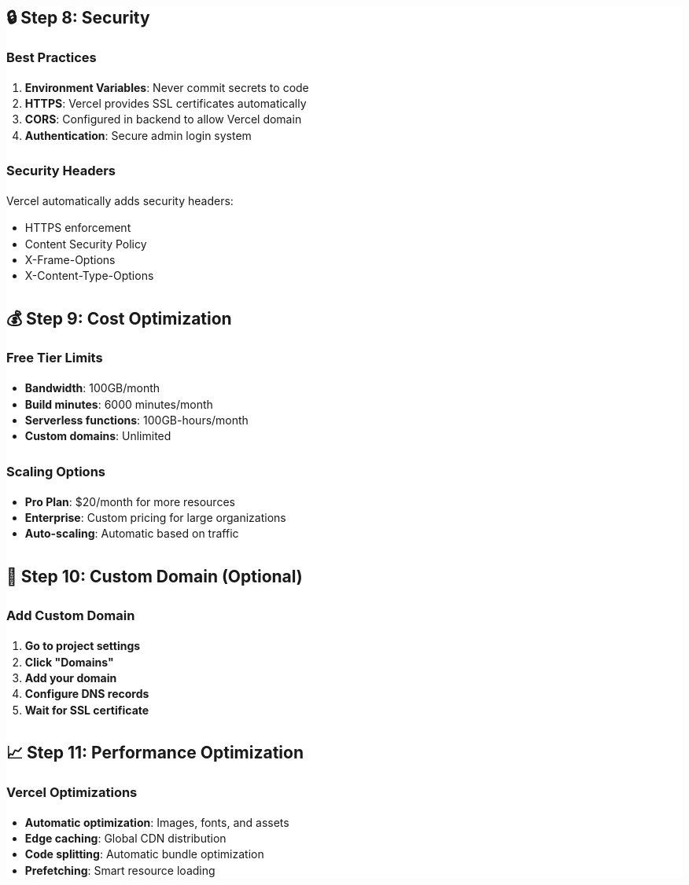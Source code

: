 ## 🔒 Step 8: Security

### Best Practices

1. **Environment Variables**: Never commit secrets to code
2. **HTTPS**: Vercel provides SSL certificates automatically
3. **CORS**: Configured in backend to allow Vercel domain
4. **Authentication**: Secure admin login system

### Security Headers

Vercel automatically adds security headers:
- HTTPS enforcement
- Content Security Policy
- X-Frame-Options
- X-Content-Type-Options

## 💰 Step 9: Cost Optimization

### Free Tier Limits

- **Bandwidth**: 100GB/month
- **Build minutes**: 6000 minutes/month
- **Serverless functions**: 100GB-hours/month
- **Custom domains**: Unlimited

### Scaling Options

- **Pro Plan**: $20/month for more resources
- **Enterprise**: Custom pricing for large organizations
- **Auto-scaling**: Automatic based on traffic

## 🚀 Step 10: Custom Domain (Optional)

### Add Custom Domain

1. **Go to project settings**
2. **Click "Domains"**
3. **Add your domain**
4. **Configure DNS records**
5. **Wait for SSL certificate**

## 📈 Step 11: Performance Optimization

### Vercel Optimizations

- **Automatic optimization**: Images, fonts, and assets
- **Edge caching**: Global CDN distribution
- **Code splitting**: Automatic bundle optimization
- **Prefetching**: Smart resource loading

